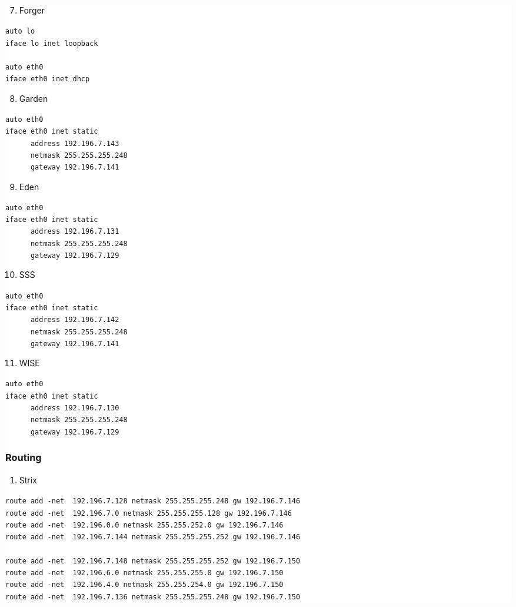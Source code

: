 7. Forger
```
auto lo
iface lo inet loopback

auto eth0
iface eth0 inet dhcp
```

8. Garden
```
auto eth0
iface eth0 inet static
      address 192.196.7.143
      netmask 255.255.255.248
      gateway 192.196.7.141
```

9. Eden
```
auto eth0
iface eth0 inet static
      address 192.196.7.131
      netmask 255.255.255.248
      gateway 192.196.7.129
```

10. SSS
```
auto eth0
iface eth0 inet static
      address 192.196.7.142
      netmask 255.255.255.248
      gateway 192.196.7.141
```

11. WISE
```
auto eth0
iface eth0 inet static
      address 192.196.7.130
      netmask 255.255.255.248
      gateway 192.196.7.129
```

### Routing
1. Strix
```
route add -net  192.196.7.128 netmask 255.255.255.248 gw 192.196.7.146
route add -net  192.196.7.0 netmask 255.255.255.128 gw 192.196.7.146
route add -net  192.196.0.0 netmask 255.255.252.0 gw 192.196.7.146
route add -net  192.196.7.144 netmask 255.255.255.252 gw 192.196.7.146

route add -net  192.196.7.148 netmask 255.255.255.252 gw 192.196.7.150
route add -net  192.196.6.0 netmask 255.255.255.0 gw 192.196.7.150
route add -net  192.196.4.0 netmask 255.255.254.0 gw 192.196.7.150
route add -net  192.196.7.136 netmask 255.255.255.248 gw 192.196.7.150
```

